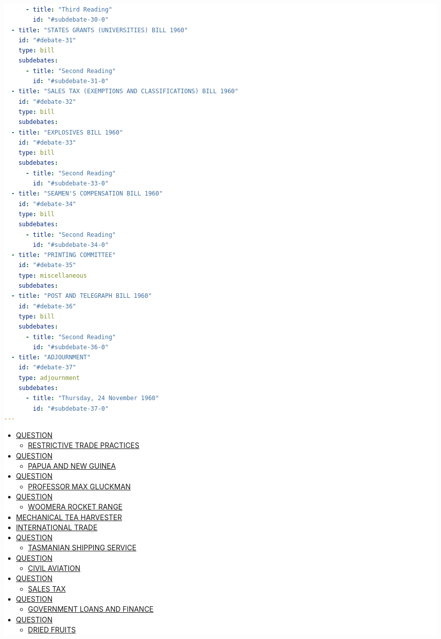 ```yaml
      - title: "Third Reading"
        id: "#subdebate-30-0"
  - title: "STATES GRANTS (UNIVERSITIES) BILL 1960"
    id: "#debate-31"
    type: bill
    subdebates:
      - title: "Second Reading"
        id: "#subdebate-31-0"
  - title: "SALES TAX (EXEMPTIONS AND CLASSIFICATIONS) BILL 1960"
    id: "#debate-32"
    type: bill
    subdebates:
  - title: "EXPLOSIVES BILL 1960"
    id: "#debate-33"
    type: bill
    subdebates:
      - title: "Second Reading"
        id: "#subdebate-33-0"
  - title: "SEAMEN'S COMPENSATION BILL 1960"
    id: "#debate-34"
    type: bill
    subdebates:
      - title: "Second Reading"
        id: "#subdebate-34-0"
  - title: "PRINTING COMMITTEE"
    id: "#debate-35"
    type: miscellaneous
    subdebates:
  - title: "POST AND TELEGRAPH BILL 1960"
    id: "#debate-36"
    type: bill
    subdebates:
      - title: "Second Reading"
        id: "#subdebate-36-0"
  - title: "ADJOURNMENT"
    id: "#debate-37"
    type: adjournment
    subdebates:
      - title: "Thursday, 24 November 1960"
        id: "#subdebate-37-0"
---
```


* [QUESTION](#debate-0)
    * [RESTRICTIVE TRADE PRACTICES](#subdebate-0-0)
* [QUESTION](#debate-1)
    * [PAPUA AND NEW GUINEA](#subdebate-1-0)
* [QUESTION](#debate-2)
    * [PROFESSOR MAX GLUCKMAN](#subdebate-2-0)
* [QUESTION](#debate-3)
    * [WOOMERA ROCKET RANGE](#subdebate-3-0)
* [MECHANICAL TEA HARVESTER](#debate-4)
* [INTERNATIONAL TRADE](#debate-5)
* [QUESTION](#debate-6)
    * [TASMANIAN SHIPPING SERVICE](#subdebate-6-0)
* [QUESTION](#debate-7)
    * [CIVIL AVIATION](#subdebate-7-0)
* [QUESTION](#debate-8)
    * [SALES TAX](#subdebate-8-0)
* [QUESTION](#debate-9)
    * [GOVERNMENT LOANS AND FINANCE](#subdebate-9-0)
* [QUESTION](#debate-10)
    * [DRIED FRUITS](#subdebate-10-0)